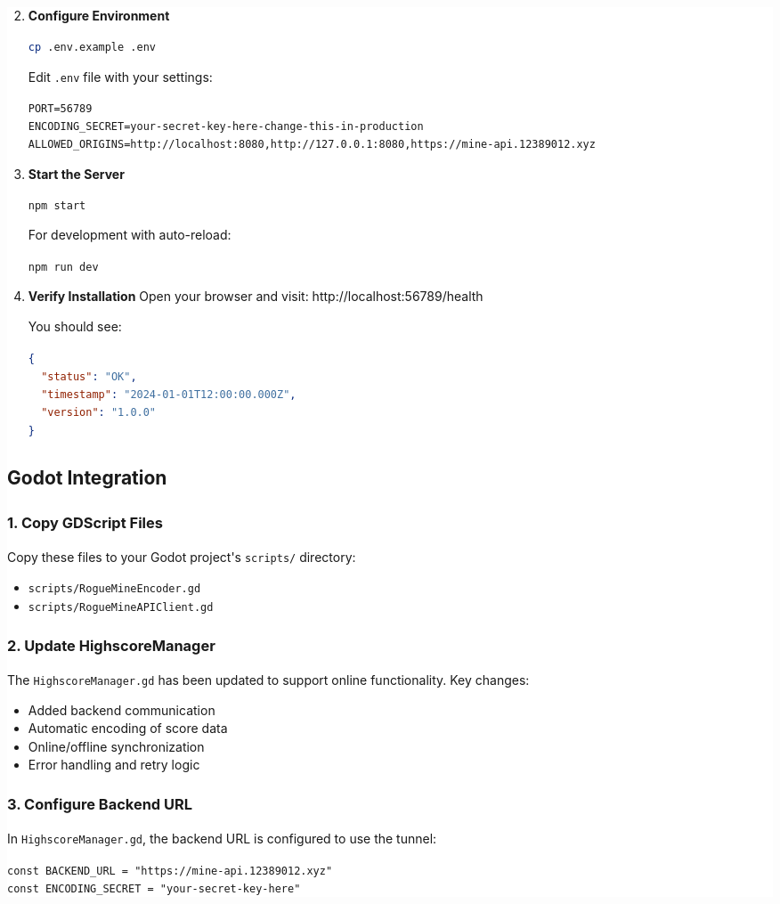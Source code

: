 2. **Configure Environment**
   ```bash
   cp .env.example .env
   ```
   
   Edit `.env` file with your settings:
   ```env
   PORT=56789
   ENCODING_SECRET=your-secret-key-here-change-this-in-production
   ALLOWED_ORIGINS=http://localhost:8080,http://127.0.0.1:8080,https://mine-api.12389012.xyz
   ```

3. **Start the Server**
   ```bash
   npm start
   ```
   
   For development with auto-reload:
   ```bash
   npm run dev
   ```

4. **Verify Installation**
   Open your browser and visit: http://localhost:56789/health
   
   You should see:
   ```json
   {
     "status": "OK",
     "timestamp": "2024-01-01T12:00:00.000Z",
     "version": "1.0.0"
   }
   ```

## Godot Integration

### 1. Copy GDScript Files
Copy these files to your Godot project's `scripts/` directory:
- `scripts/RogueMineEncoder.gd`
- `scripts/RogueMineAPIClient.gd`

### 2. Update HighscoreManager
The `HighscoreManager.gd` has been updated to support online functionality. Key changes:
- Added backend communication
- Automatic encoding of score data
- Online/offline synchronization
- Error handling and retry logic

### 3. Configure Backend URL
In `HighscoreManager.gd`, the backend URL is configured to use the tunnel:
```gdscript
const BACKEND_URL = "https://mine-api.12389012.xyz"
const ENCODING_SECRET = "your-secret-key-here"
```
